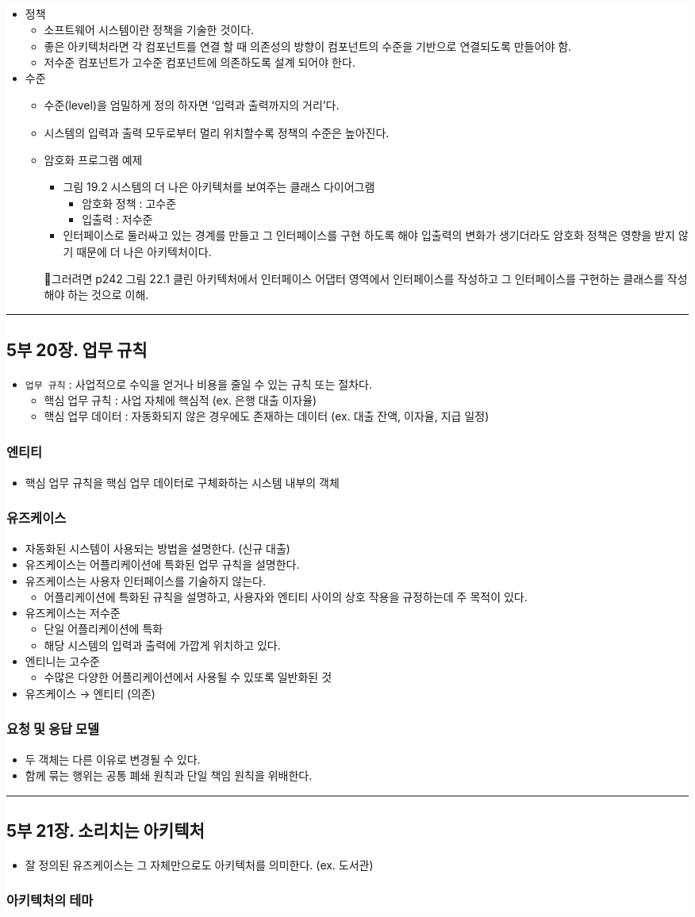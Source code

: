 - 정책
    - 소프트웨어 시스템이란 정책을 기술한 것이다.
    - 좋은 아키텍처라면 각 컴포넌트를 연결 할 때 의존성의 방향이 컴포넌트의 수준을 기반으로 연결되도록 만들어야 함.
    - 저수준 컴포넌트가 고수준 컴포넌트에 의존하도록 설계 되어야 한다.
- 수준
    - 수준(level)을 엄밀하게 정의 하자면 ‘입력과 출력까지의 거리’다.
    - 시스템의 입력과 출력 모두로부터 멀리 위치할수록 정책의 수준은 높아진다.
    - 암호화 프로그램 예제
        - 그림 19.2 시스템의 더 나은 아키텍처를 보여주는 클래스 다이어그램
            - 암호화 정책 : 고수준
            - 입출력 : 저수준
        - 인터페이스로 둘러싸고 있는 경계를 만들고 그 인터페이스를 구현 하도록 해야 입출력의 변화가 생기더라도 암호화 정책은 영향을 받지 않기 때문에 더 나은 아키텍처이다.
        
        🧐그러려면 p242 그림 22.1 클린 아키텍처에서 인터페이스 어댑터 영역에서 인터페이스를 작성하고 그 인터페이스를 구현하는 클래스를 작성해야 하는 것으로 이해.

---

## 5부 20장. 업무 규칙

- `업무 규칙` : 사업적으로 수익을 얻거나 비용을 줄일 수 있는 규칙 또는 절차다.
    - 핵심 업무 규칙 : 사업 자체에 핵심적 (ex. 은행 대출 이자율)
    - 핵심 업무 데이터 : 자동화되지 않은 경우에도 존재하는 데이터 (ex. 대출 잔액, 이자율, 지급 일정)

### 엔티티

- 핵심 업무 규칙을 핵심 업무 데이터로 구체화하는 시스템 내부의 객체

### 유즈케이스

- 자동화된 시스템이 사용되는 방법을 설명한다. (신규 대출)
- 유즈케이스는 어플리케이션에 특화된 업무 규칙을 설명한다.
- 유즈케이스는 사용자 인터페이스를 기술하지 않는다.
    - 어플리케이션에 특화된 규칙을 설명하고, 사용자와 엔티티 사이의 상호 작용을 규정하는데 주 목적이 있다.
- 유즈케이스는 저수준
    - 단일 어플리케이션에 특화
    - 해당 시스템의 입력과 출력에 가깝게 위치하고 있다.
- 엔티니는 고수준
    - 수많은 다양한 어플리케이션에서 사용될 수 있또록 일반화된 것
- 유즈케이스 → 엔티티 (의존)

### 요청 및 응답 모델

- 두 객체는 다른 이유로 변경될 수 있다.
- 함께 묶는 행위는 공통 폐쇄 원칙과 단일 책임 원칙을 위배한다.

---

## 5부 21장. 소리치는 아키텍처

- 잘 정의된 유즈케이스는 그 자체만으로도 아키텍처를 의미한다. (ex. 도서관)

### 아키텍처의 테마
